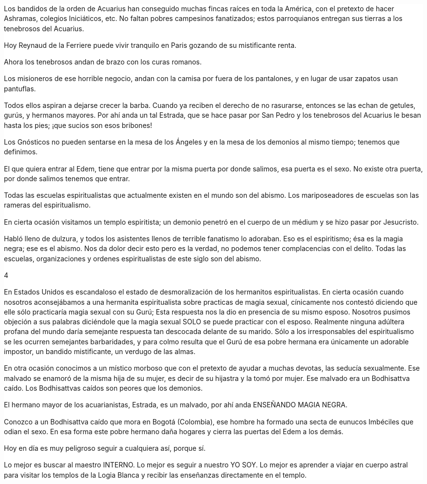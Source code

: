 Los bandidos de la orden de Acuarius han conseguido muchas fincas raíces en toda la América, con el pretexto de hacer Ashramas, colegios Iniciáticos, etc. No faltan pobres campesinos fanatizados; estos parroquianos entregan sus tierras a los tenebrosos del Acuarius.

Hoy Reynaud de la Ferriere puede vivir tranquilo en Paris gozando de su mistificante renta.

Ahora los tenebrosos andan de brazo con los curas romanos.

Los misioneros de ese horrible negocio, andan con la camisa por fuera de los pantalones, y en lugar de usar zapatos usan pantuflas.

Todos ellos aspiran a dejarse crecer la barba. Cuando ya reciben el derecho de no rasurarse, entonces se las echan de getules, gurús, y hermanos mayores. Por ahí anda un tal Estrada, que se hace pasar por San Pedro y los tenebrosos del Acuarius le besan hasta los pies; ¡que sucios son esos bribones!

Los Gnósticos no pueden sentarse en la mesa de los Ángeles y en la mesa de los demonios al mismo tiempo; tenemos que definimos.

El que quiera entrar al Edem, tiene que entrar por la misma puerta por donde salimos, esa puerta es el sexo. No existe otra puerta, por donde salimos tenemos que entrar.

Todas las escuelas espiritualistas que actualmente existen en el mundo son del abismo. Los mariposeadores de escuelas son las rameras del espiritualismo.

En cierta ocasión visitamos un templo espiritista; un demonio penetró en el cuerpo de un médium y se hizo pasar por Jesucristo.

Habló lleno de dulzura, y todos los asistentes llenos de terrible fanatismo lo adoraban. Eso es el espiritismo; ésa es la magia negra; ese es el abismo. Nos da dolor decir esto pero es la verdad, no podemos tener complacencias con el delito. Todas las escuelas, organizaciones y ordenes espiritualistas de este siglo son del abismo.

4

En Estados Unidos es escandaloso el estado de desmoralización de los hermanitos espiritualistas. En cierta ocasión cuando nosotros aconsejábamos a una hermanita espiritualista sobre practicas de magia sexual, cínicamente nos contestó diciendo que elle sólo practicaría magia sexual con su Gurú; Esta respuesta nos la dio en presencia de su mismo esposo. Nosotros pusimos objeción a sus palabras diciéndole que la magia sexual SOLO se puede practicar con el esposo. Realmente ninguna adúltera profana del mundo daría semejante respuesta tan descocada delante de su marido. Sólo a los irresponsables del espiritualismo se les ocurren semejantes barbaridades, y para colmo resulta que el Gurú de esa pobre hermana era únicamente un adorable impostor, un bandido mistificante, un verdugo de las almas.

En otra ocasión conocimos a un místico morboso que con el pretexto de ayudar a muchas devotas, las seducía sexualmente. Ese malvado se enamoró de la misma hija de su mujer, es decir de su hijastra y la tomó por mujer. Ese malvado era un Bodhisattva caído. Los Bodhisattvas caídos son peores que los demonios.

El hermano mayor de los acuarianistas, Estrada, es un malvado, por ahí anda ENSEÑANDO MAGIA NEGRA.

Conozco a un Bodhisattva caído que mora en Bogotá (Colombia), ese hombre ha formado una secta de eunucos Imbéciles que odian el sexo. En esa forma este pobre hermano daña hogares y cierra las puertas del Edem a los demás.

Hoy en día es muy peligroso seguir a cualquiera así, porque sí.

Lo mejor es buscar al maestro INTERNO. Lo mejor es seguir a nuestro YO SOY. Lo mejor es aprender a viajar en cuerpo astral para visitar los templos de la Logia Blanca y recibir las enseñanzas directamente en el templo.
